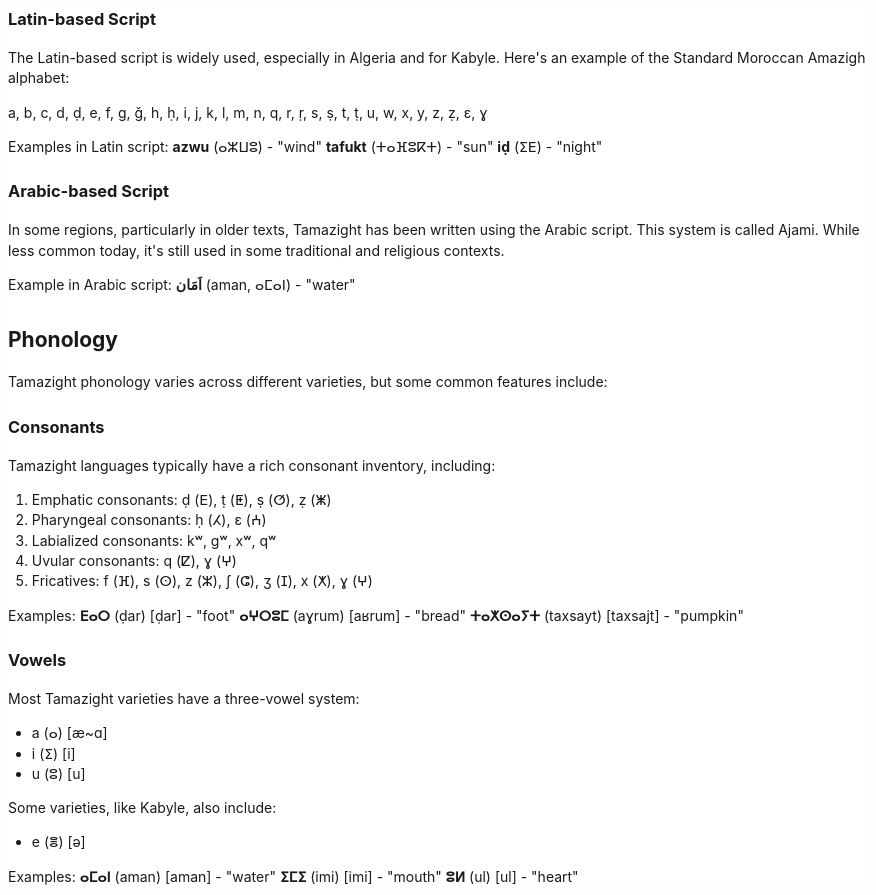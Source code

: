 ### Latin-based Script

The Latin-based script is widely used, especially in Algeria and for Kabyle. Here's an example of the Standard Moroccan Amazigh alphabet:

a, b, c, d, ḍ, e, f, g, ǧ, h, ḥ, i, j, k, l, m, n, q, r, ṛ, s, ṣ, t, ṭ, u, w, x, y, z, ẓ, ɛ, ɣ

Examples in Latin script:
**azwu** (ⴰⵣⵡⵓ) - "wind"
**tafukt** (ⵜⴰⴼⵓⴽⵜ) - "sun"
**iḍ** (ⵉⴹ) - "night"

### Arabic-based Script

In some regions, particularly in older texts, Tamazight has been written using the Arabic script. This system is called Ajami. While less common today, it's still used in some traditional and religious contexts.

Example in Arabic script:
**اَمَان** (aman, ⴰⵎⴰⵏ) - "water"

## Phonology

Tamazight phonology varies across different varieties, but some common features include:

### Consonants

Tamazight languages typically have a rich consonant inventory, including:

1. Emphatic consonants: ḍ (ⴹ), ṭ (ⵟ), ṣ (ⵚ), ẓ (ⵥ)
2. Pharyngeal consonants: ḥ (ⵃ), ɛ (ⵄ)
3. Labialized consonants: kʷ, gʷ, xʷ, qʷ
4. Uvular consonants: q (ⵇ), ɣ (ⵖ)
5. Fricatives: f (ⴼ), s (ⵙ), z (ⵣ), ʃ (ⵛ), ʒ (ⵊ), x (ⵅ), ɣ (ⵖ)

Examples:
**ⴹⴰⵔ** (ḍar) [ḍar] - "foot"
**ⴰⵖⵔⵓⵎ** (aɣrum) [aʁrum] - "bread"
**ⵜⴰⵅⵙⴰⵢⵜ** (taxsayt) [taxsajt] - "pumpkin"

### Vowels

Most Tamazight varieties have a three-vowel system:

- a (ⴰ) [æ~ɑ]
- i (ⵉ) [i]
- u (ⵓ) [u]

Some varieties, like Kabyle, also include:

- e (ⴻ) [ə]

Examples:
**ⴰⵎⴰⵏ** (aman) [aman] - "water"
**ⵉⵎⵉ** (imi) [imi] - "mouth"
**ⵓⵍ** (ul) [ul] - "heart"
